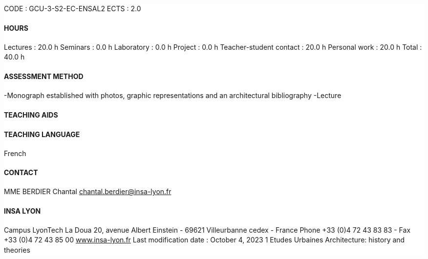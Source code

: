 CODE :
GCU-3-S2-EC-ENSAL2
ECTS :
2.0

#### HOURS

Lectures :
20.0 h
Seminars :
0.0 h
Laboratory :
0.0 h
Project :
0.0 h
Teacher-student
contact :
20.0 h
Personal work :
20.0 h
Total :
40.0 h

#### ASSESSMENT METHOD

-Monograph 
established 
with
photos, 
graphic 
representations
and an architectural bibliography
-Lecture

#### TEACHING AIDS


#### TEACHING LANGUAGE

French

#### CONTACT

MME BERDIER Chantal
chantal.berdier@insa-lyon.fr

#### INSA LYON

Campus LyonTech La Doua
20, avenue Albert Einstein - 69621 Villeurbanne cedex - France
Phone +33 (0)4 72 43 83 83 - Fax +33 (0)4 72 43 85 00
www.insa-lyon.fr
Last modification date : October 4, 2023
1
Etudes Urbaines
Architecture: history and theories

